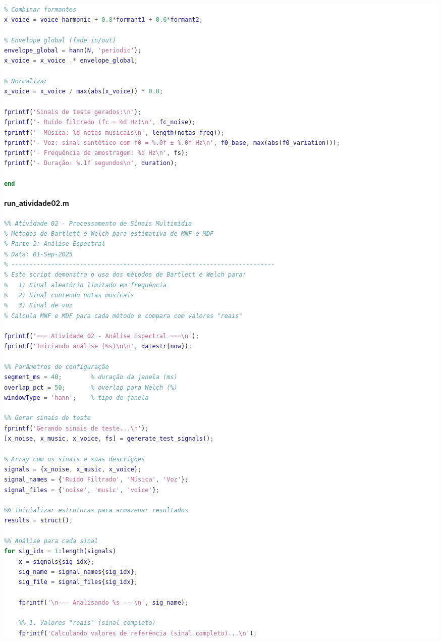 ```matlab
% Combinar formantes
x_voice = voice_harmonic + 0.8*formant1 + 0.6*formant2;

% Envelope global (fade in/out)
envelope_global = hann(N, 'periodic');
x_voice = x_voice .* envelope_global;

% Normalizar
x_voice = x_voice / max(abs(x_voice)) * 0.8;

fprintf('Sinais de teste gerados:\n');
fprintf('- Ruído filtrado (fc = %d Hz)\n', fc_noise);
fprintf('- Música: %d notas musicais\n', length(notas_freq));
fprintf('- Voz: sinal sintético com f0 = %.0f ± %.0f Hz\n', f0_base, max(abs(f0_variation)));
fprintf('- Frequência de amostragem: %d Hz\n', fs);
fprintf('- Duração: %.1f segundos\n', duration);

end
```

#### run_atividade02.m

```matlab
%% Atividade 02 - Processamento de Sinais Multimídia
% Métodos de Bartlett e Welch para estimativa de MNF e MDF
% Parte 2: Análise Espectral
% Data: 01-Sep-2025
% -------------------------------------------------------------------------
% Este script demonstra o uso dos métodos de Bartlett e Welch para:
%   1) Sinal aleatório limitado em frequência
%   2) Sinal contendo notas musicais
%   3) Sinal de voz
% Calcula MNF e MDF para cada método e compara com valores "reais"

fprintf('=== Atividade 02 - Análise Espectral ===\n');
fprintf('Iniciando análise (%s)\n\n', datestr(now));

%% Parâmetros de configuração
segment_ms = 40;        % duração da janela (ms)
overlap_pct = 50;       % overlap para Welch (%)
windowType = 'hann';    % tipo de janela

%% Gerar sinais de teste
fprintf('Gerando sinais de teste...\n');
[x_noise, x_music, x_voice, fs] = generate_test_signals();

% Array com os sinais e suas descrições
signals = {x_noise, x_music, x_voice};
signal_names = {'Ruído Filtrado', 'Música', 'Voz'};
signal_files = {'noise', 'music', 'voice'};

%% Inicializar estruturas para armazenar resultados
results = struct();

%% Análise para cada sinal
for sig_idx = 1:length(signals)
    x = signals{sig_idx};
    sig_name = signal_names{sig_idx};
    sig_file = signal_files{sig_idx};
    
    fprintf('\n--- Analisando %s ---\n', sig_name);
    
    %% 1. Valores "reais" (sinal completo)
    fprintf('Calculando valores de referência (sinal completo)...\n');
```